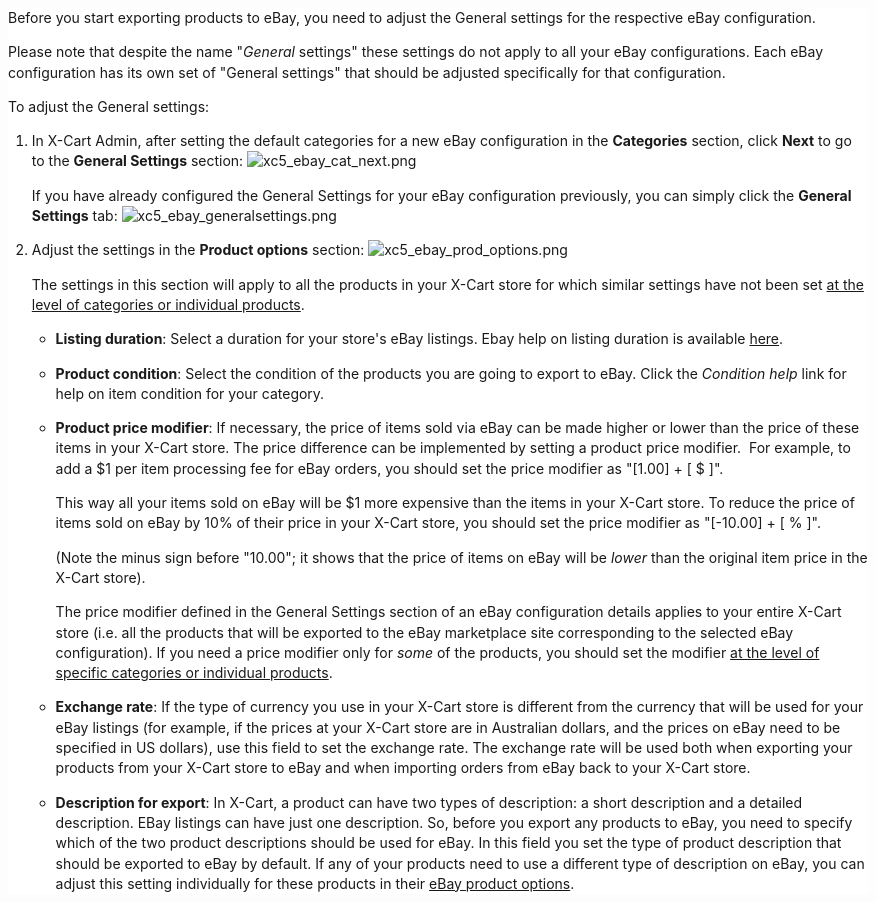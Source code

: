 Before you start exporting products to eBay, you need to adjust the General settings for the respective eBay configuration. 

Please note that despite the name "*General* settings" these settings do not apply to all your eBay configurations. Each eBay configuration has its own set of "General settings" that should be adjusted specifically for that configuration.

To adjust the General settings:

1.  In X-Cart Admin, after setting the default categories for a new eBay configuration in the **Categories** section, click **Next** to go to the **General Settings** section:
    ![xc5_ebay_cat_next.png]({{site.baseurl}}/attachments/ref_SCbAqGqX/xc5_ebay_cat_next.png)

    If you have already configured the General Settings for your eBay configuration previously, you can simply click the **General Settings** tab:
    ![xc5_ebay_generalsettings.png]({{site.baseurl}}/attachments/ref_SCbAqGqX/xc5_ebay_generalsettings.png)

2.  Adjust the settings in the **Product options** section:
    ![xc5_ebay_prod_options.png]({{site.baseurl}}/attachments/ref_SCbAqGqX/xc5_ebay_prod_options.png)

    The settings in this section will apply to all the products in your X-Cart store for which similar settings have not been set [at the level of categories or individual products](#configuring-ebay-options-for-products-and-categories).

    *   **Listing duration**: Select a duration for your store's eBay listings. Ebay help on listing duration is available [here](http://pages.ebay.com/help/sell/duration.html).
    
    *   **Product condition**: Select the condition of the products you are going to export to eBay. Click the _Condition help_ link for help on item condition for your category.
    
    *   **Product price modifier**: If necessary, the price of items sold via eBay can be made higher or lower than the price of these items in your X-Cart store. The price difference can be implemented by setting a product price modifier. 
        For example, to add a $1 per item processing fee for eBay orders, you should set the price modifier as "[1.00] + [ $ ]".

        This way all your items sold on eBay will be $1 more expensive than the items in your X-Cart store.
        To reduce the price of items sold on eBay by 10% of their price in your X-Cart store, you should set the price modifier as "[-10.00] + [ % ]".

        (Note the minus sign before "10.00"; it shows that the price of items on eBay will be _lower_ than the original item price in the X-Cart store).
        
        The price modifier defined in the General Settings section of an eBay configuration details applies to your entire X-Cart store (i.e. all the products that will be exported to the eBay marketplace site corresponding to the selected eBay configuration). If you need a price modifier only for _some_ of the products, you should set the modifier [at the level of specific categories or individual products](#configuring-ebay-options-for-products-and-categories).
        
    *   **Exchange rate**: If the type of currency you use in your X-Cart store is different from the currency that will be used for your eBay listings (for example, if the prices at your X-Cart store are in Australian dollars, and the prices on eBay need to be specified in US dollars), use this field to set the exchange rate. The exchange rate will be used both when exporting your products from your X-Cart store to eBay and when importing orders from eBay back to your X-Cart store.
    
    *   **Description for export**: In X-Cart, a product can have two types of description: a short description and a detailed description. EBay listings can have just one description. So, before you export any products to eBay, you need to specify which of the two product descriptions should be used for eBay. In this field you set the type of product description that should be exported to eBay by default. If any of your products need to use a different type of description on eBay, you can adjust this setting individually for these products in their [eBay product options](#configuring-ebay-options-for-products-and-categories). 
    